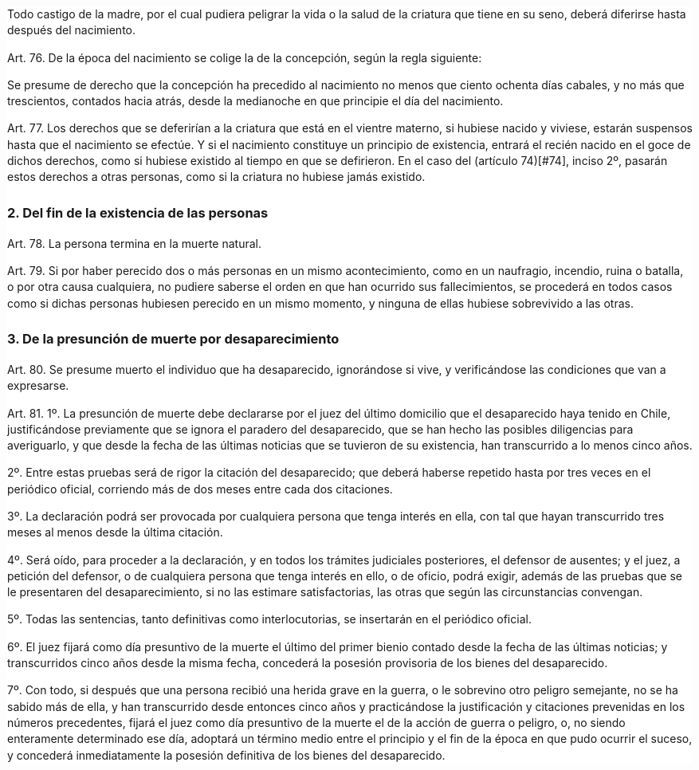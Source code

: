 Todo castigo de la madre, por el cual pudiera peligrar la vida o la salud de la criatura que tiene en su seno, deberá diferirse hasta después del nacimiento.

<a name="76">Art. 76</a>. De la época del nacimiento se colige la de la concepción, según la regla siguiente:

Se presume de derecho que la concepción ha precedido al nacimiento no menos que ciento ochenta días cabales, y no más que trescientos, contados hacia atrás, desde la medianoche en que principie el día del nacimiento.

<a name="77">Art. 77</a>. Los derechos que se deferirían a la criatura que está en el vientre materno, si hubiese nacido y viviese, estarán suspensos hasta que el nacimiento se efectúe. Y si el nacimiento constituye un principio de existencia, entrará el recién nacido en el goce de dichos derechos, como si hubiese existido al tiempo en que se defirieron. En el caso del (artículo 74)[#74], inciso 2º, pasarán estos derechos a otras personas, como si la criatura no hubiese jamás existido.

### 2. Del fin de la existencia de las personas

<a name="78">Art. 78</a>. La persona termina en la muerte natural.

<a name="79">Art. 79</a>. Si por haber perecido dos o más personas en un mismo acontecimiento, como en un naufragio, incendio, ruina o batalla, o por otra causa cualquiera, no pudiere saberse el orden en que han ocurrido sus fallecimientos, se procederá en todos casos como si dichas personas hubiesen perecido en un mismo momento, y ninguna de ellas hubiese sobrevivido a las otras.

### 3. De la presunción de muerte por desaparecimiento

<a name="80">Art. 80</a>. Se presume muerto el individuo que ha desaparecido, ignorándose si vive, y verificándose las condiciones que van a expresarse.

<a name="81">Art. 81</a>. 1º. La presunción de muerte debe declararse por el juez del último domicilio que el desaparecido haya tenido en Chile, justificándose previamente que se ignora el paradero del desaparecido, que se han hecho las posibles diligencias para averiguarlo, y que desde la fecha de las últimas noticias que se tuvieron de su existencia, han transcurrido a lo menos cinco años.

2º. Entre estas pruebas será de rigor la citación del desaparecido; que deberá haberse repetido hasta por tres veces en el periódico oficial, corriendo más de dos meses entre cada dos citaciones.

3º. La declaración podrá ser provocada por cualquiera persona que tenga interés en ella, con tal que hayan transcurrido tres meses al menos desde la última citación.

4º. Será oído, para proceder a la declaración, y en todos los trámites judiciales posteriores, el defensor de ausentes; y el juez, a petición del defensor, o de cualquiera persona que tenga interés en ello, o de oficio, podrá exigir, además de las pruebas que se le presentaren del desaparecimiento, si no las estimare satisfactorias, las otras que según las circunstancias convengan.

5º. Todas las sentencias, tanto definitivas como interlocutorias, se insertarán en el periódico oficial.

6º. El juez fijará como día presuntivo de la muerte el último del primer bienio contado desde la fecha de las últimas noticias; y transcurridos cinco años desde la misma fecha, concederá la posesión provisoria de los bienes del desaparecido.

7º. Con todo, si después que una persona recibió una herida grave en la guerra, o le sobrevino otro peligro semejante, no se ha sabido más de ella, y han transcurrido desde entonces cinco años y practicándose la justificación y citaciones prevenidas en los números precedentes, fijará el juez como día presuntivo de la muerte el de la acción de guerra o peligro, o, no siendo enteramente determinado ese día, adoptará un término medio entre el principio y el fin de la época en que pudo ocurrir el suceso, y concederá inmediatamente la posesión definitiva de los bienes del desaparecido.
